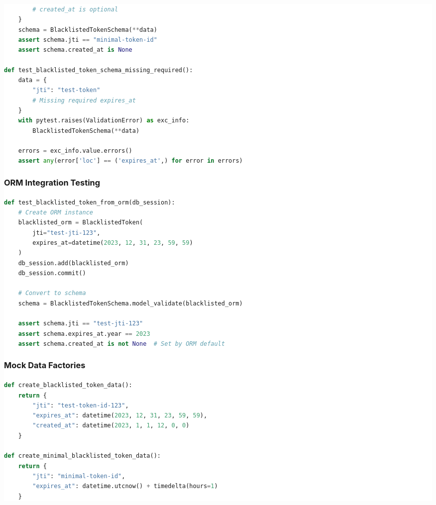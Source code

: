 ```python
        # created_at is optional
    }
    schema = BlacklistedTokenSchema(**data)
    assert schema.jti == "minimal-token-id"
    assert schema.created_at is None

def test_blacklisted_token_schema_missing_required():
    data = {
        "jti": "test-token"
        # Missing required expires_at
    }
    with pytest.raises(ValidationError) as exc_info:
        BlacklistedTokenSchema(**data)
    
    errors = exc_info.value.errors()
    assert any(error['loc'] == ('expires_at',) for error in errors)
```

### ORM Integration Testing

```python
def test_blacklisted_token_from_orm(db_session):
    # Create ORM instance
    blacklisted_orm = BlacklistedToken(
        jti="test-jti-123",
        expires_at=datetime(2023, 12, 31, 23, 59, 59)
    )
    db_session.add(blacklisted_orm)
    db_session.commit()
    
    # Convert to schema
    schema = BlacklistedTokenSchema.model_validate(blacklisted_orm)
    
    assert schema.jti == "test-jti-123"
    assert schema.expires_at.year == 2023
    assert schema.created_at is not None  # Set by ORM default
```

### Mock Data Factories

```python
def create_blacklisted_token_data():
    return {
        "jti": "test-token-id-123",
        "expires_at": datetime(2023, 12, 31, 23, 59, 59),
        "created_at": datetime(2023, 1, 1, 12, 0, 0)
    }

def create_minimal_blacklisted_token_data():
    return {
        "jti": "minimal-token-id",
        "expires_at": datetime.utcnow() + timedelta(hours=1)
    }
```
